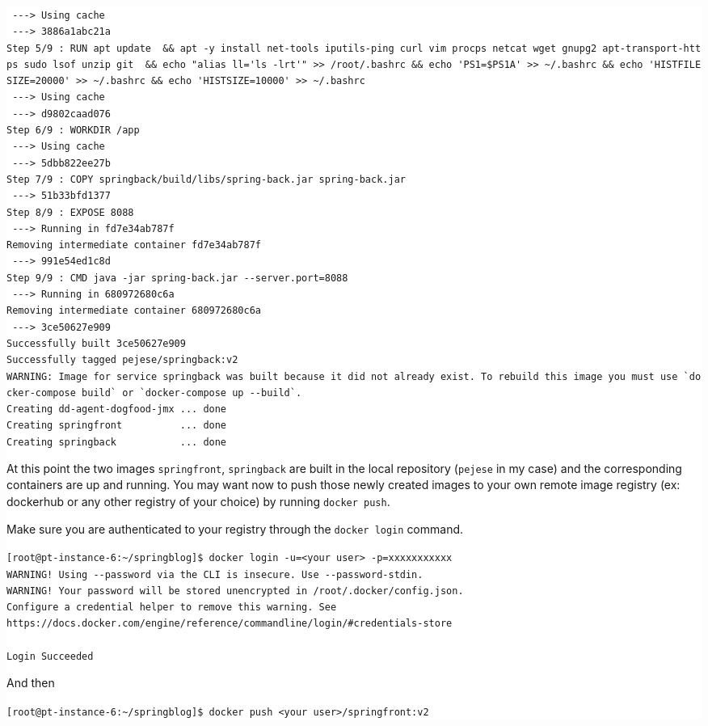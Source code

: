 ````shell
 ---> Using cache
 ---> 3886a1abc21a
Step 5/9 : RUN apt update  && apt -y install net-tools iputils-ping curl vim procps netcat wget gnupg2 apt-transport-https sudo lsof unzip git  && echo "alias ll='ls -lrt'" >> /root/.bashrc && echo 'PS1=$PS1A' >> ~/.bashrc && echo 'HISTFILESIZE=20000' >> ~/.bashrc && echo 'HISTSIZE=10000' >> ~/.bashrc
 ---> Using cache
 ---> d9802caad076
Step 6/9 : WORKDIR /app
 ---> Using cache
 ---> 5dbb822ee27b
Step 7/9 : COPY springback/build/libs/spring-back.jar spring-back.jar
 ---> 51b33bfd1377
Step 8/9 : EXPOSE 8088
 ---> Running in fd7e34ab787f
Removing intermediate container fd7e34ab787f
 ---> 991e54ed1c8d
Step 9/9 : CMD java -jar spring-back.jar --server.port=8088
 ---> Running in 680972680c6a
Removing intermediate container 680972680c6a
 ---> 3ce50627e909
Successfully built 3ce50627e909
Successfully tagged pejese/springback:v2
WARNING: Image for service springback was built because it did not already exist. To rebuild this image you must use `docker-compose build` or `docker-compose up --build`.
Creating dd-agent-dogfood-jmx ... done
Creating springfront          ... done
Creating springback           ... done
````

At this point the two images `springfront`, `springback` are built in the local repository (`pejese` in my case) and the corresponding containers are up and running. You may want now to push those newly created images to your own remote image registry (ex: dockerhub or any other registry of your choice) by running `docker push`.


Make sure you are authenticated to your registry through the `docker login` command.

````shell
[root@pt-instance-6:~/springblog]$ docker login -u=<your user> -p=xxxxxxxxxxx
WARNING! Using --password via the CLI is insecure. Use --password-stdin.
WARNING! Your password will be stored unencrypted in /root/.docker/config.json.
Configure a credential helper to remove this warning. See
https://docs.docker.com/engine/reference/commandline/login/#credentials-store

Login Succeeded
````

And then

````shell
[root@pt-instance-6:~/springblog]$ docker push <your user>/springfront:v2
````

